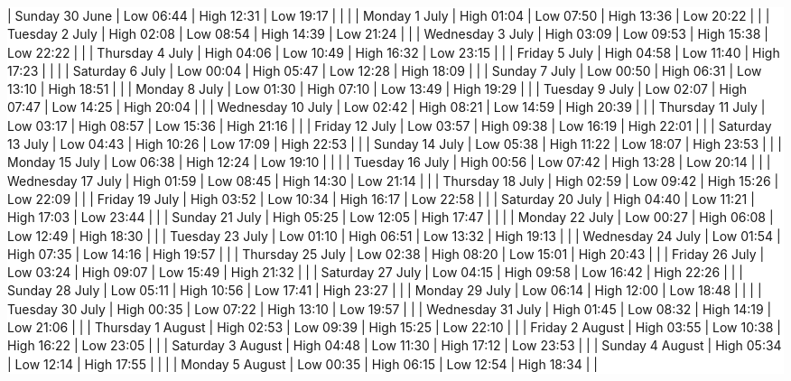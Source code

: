 | Sunday 30 June | Low 06:44 | High 12:31 | Low 19:17 |  |  |
| Monday 1 July | High 01:04 | Low 07:50 | High 13:36 | Low 20:22 |  |
| Tuesday 2 July | High 02:08 | Low 08:54 | High 14:39 | Low 21:24 |  |
| Wednesday 3 July | High 03:09 | Low 09:53 | High 15:38 | Low 22:22 |  |
| Thursday 4 July | High 04:06 | Low 10:49 | High 16:32 | Low 23:15 |  |
| Friday 5 July | High 04:58 | Low 11:40 | High 17:23 |  |  |
| Saturday 6 July | Low 00:04 | High 05:47 | Low 12:28 | High 18:09 |  |
| Sunday 7 July | Low 00:50 | High 06:31 | Low 13:10 | High 18:51 |  |
| Monday 8 July | Low 01:30 | High 07:10 | Low 13:49 | High 19:29 |  |
| Tuesday 9 July | Low 02:07 | High 07:47 | Low 14:25 | High 20:04 |  |
| Wednesday 10 July | Low 02:42 | High 08:21 | Low 14:59 | High 20:39 |  |
| Thursday 11 July | Low 03:17 | High 08:57 | Low 15:36 | High 21:16 |  |
| Friday 12 July | Low 03:57 | High 09:38 | Low 16:19 | High 22:01 |  |
| Saturday 13 July | Low 04:43 | High 10:26 | Low 17:09 | High 22:53 |  |
| Sunday 14 July | Low 05:38 | High 11:22 | Low 18:07 | High 23:53 |  |
| Monday 15 July | Low 06:38 | High 12:24 | Low 19:10 |  |  |
| Tuesday 16 July | High 00:56 | Low 07:42 | High 13:28 | Low 20:14 |  |
| Wednesday 17 July | High 01:59 | Low 08:45 | High 14:30 | Low 21:14 |  |
| Thursday 18 July | High 02:59 | Low 09:42 | High 15:26 | Low 22:09 |  |
| Friday 19 July | High 03:52 | Low 10:34 | High 16:17 | Low 22:58 |  |
| Saturday 20 July | High 04:40 | Low 11:21 | High 17:03 | Low 23:44 |  |
| Sunday 21 July | High 05:25 | Low 12:05 | High 17:47 |  |  |
| Monday 22 July | Low 00:27 | High 06:08 | Low 12:49 | High 18:30 |  |
| Tuesday 23 July | Low 01:10 | High 06:51 | Low 13:32 | High 19:13 |  |
| Wednesday 24 July | Low 01:54 | High 07:35 | Low 14:16 | High 19:57 |  |
| Thursday 25 July | Low 02:38 | High 08:20 | Low 15:01 | High 20:43 |  |
| Friday 26 July | Low 03:24 | High 09:07 | Low 15:49 | High 21:32 |  |
| Saturday 27 July | Low 04:15 | High 09:58 | Low 16:42 | High 22:26 |  |
| Sunday 28 July | Low 05:11 | High 10:56 | Low 17:41 | High 23:27 |  |
| Monday 29 July | Low 06:14 | High 12:00 | Low 18:48 |  |  |
| Tuesday 30 July | High 00:35 | Low 07:22 | High 13:10 | Low 19:57 |  |
| Wednesday 31 July | High 01:45 | Low 08:32 | High 14:19 | Low 21:06 |  |
| Thursday 1 August | High 02:53 | Low 09:39 | High 15:25 | Low 22:10 |  |
| Friday 2 August | High 03:55 | Low 10:38 | High 16:22 | Low 23:05 |  |
| Saturday 3 August | High 04:48 | Low 11:30 | High 17:12 | Low 23:53 |  |
| Sunday 4 August | High 05:34 | Low 12:14 | High 17:55 |  |  |
| Monday 5 August | Low 00:35 | High 06:15 | Low 12:54 | High 18:34 |  |